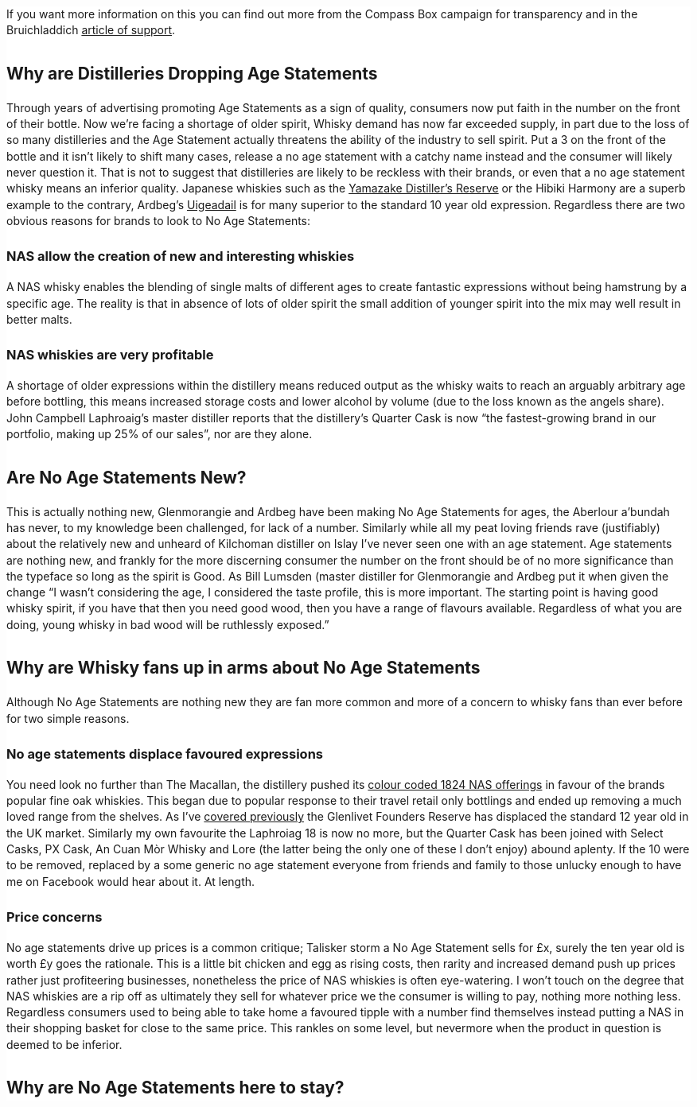 If you want more information on this you can find out more from the Compass Box campaign for transparency and in the Bruichladdich <a href="https://www.bruichladdich.com/article/transparency-we-support-compass-box">article of support</a>.
<h2 id="droppingagestatements">Why are Distilleries Dropping Age Statements</h2>
Through years of advertising promoting Age Statements as a sign of quality, consumers now put faith in the number on the front of their bottle. Now we’re facing a shortage of older spirit, Whisky demand has now far exceeded supply, in part due to the loss of so many distilleries and the Age Statement actually threatens the ability of the industry to sell spirit. Put a 3 on the front of the bottle and it isn’t likely to shift many cases, release a no age statement with a catchy name instead and the consumer will likely never question it.
That is not to suggest that distilleries are likely to be reckless with their brands, or even that a no age statement whisky means an inferior quality. Japanese whiskies such as the <a href="http://uiscebeatha.co.uk/reviews/yamizake-distillers-reserve/">Yamazake Distiller’s Reserve</a> or the Hibiki Harmony are a superb example to the contrary, Ardbeg’s <a href="http://uiscebeatha.co.uk/reviews/ardbeg-uigeadail/">Uigeadail</a> is for many superior to the standard 10 year old expression. Regardless there are two obvious reasons for brands to look to No Age Statements:
<h3>NAS allow the creation of new and interesting whiskies</h3>
A NAS whisky enables the blending of single malts of different ages to create fantastic expressions without being hamstrung by a specific age. The reality is that in absence of lots of older spirit the small addition of younger spirit into the mix may well result in better malts.
<h3>NAS whiskies are very profitable</h3>
A shortage of older expressions within the distillery means reduced output as the whisky waits to reach an arguably arbitrary age before bottling, this means increased storage costs and lower alcohol by volume (due to the loss known as the angels share). John Campbell Laphroaig’s master distiller reports that the distillery’s Quarter Cask is now “the fastest-growing brand in our portfolio, making up 25% of our sales”, nor are they alone.
<h2 id="newagestatements">Are No Age Statements New?</h2>
This is actually nothing new, Glenmorangie and Ardbeg have been making No Age Statements for ages, the Aberlour a’bundah has never, to my knowledge been challenged, for lack of a number. Similarly while all my peat loving friends rave (justifiably) about the relatively new and unheard of Kilchoman distiller on Islay I’ve never seen one with an age statement.
Age statements are nothing new, and frankly for the more discerning consumer the number on the front should be of no more significance than the typeface so long as the spirit is Good. As Bill Lumsden (master distiller for Glenmorangie and Ardbeg put it when given the change “I wasn’t considering the age, I considered the taste profile, this is more important. The starting point is having good whisky spirit, if you have that then you need good wood, then you have a range of flavours available. Regardless of what you are doing, young whisky in bad wood will be ruthlessly exposed.”
<h2 id="nasconcern">Why are Whisky fans up in arms about No Age Statements</h2>
Although No Age Statements are nothing new they are fan more common and more of a concern to whisky fans than ever before for two simple reasons.
<h3>No age statements displace favoured expressions</h3>
You need look no further than The Macallan, the distillery pushed its <a href="https://www.masterofmalt.com/blog/post/macallan-to-replace-10-12-and-15-year-old-core-range-with-no-age-statement-single-malt-whiskies.aspx">colour coded 1824 NAS offerings</a> in favour of the brands popular fine oak whiskies. This began due to popular response to their travel retail only bottlings and ended up removing a much loved range from the shelves. As I’ve <a href="http://uiscebeatha.co.uk/glenlivet-12-discontinued/">covered previously</a> the Glenlivet Founders Reserve has displaced the standard 12 year old in the UK market.
Similarly my own favourite the Laphroiag 18 is now no more, but the Quarter Cask has been joined with Select Casks, PX Cask, An Cuan Mòr Whisky and Lore (the latter being the only one of these I don’t enjoy) abound aplenty. If the 10 were to be removed, replaced by a some generic no age statement everyone from friends and family to those unlucky enough to have me on Facebook would hear about it. At length.
<h3>Price concerns</h3>
No age statements drive up prices is a common critique; Talisker storm a No Age Statement sells for £x, surely the ten year old is worth £y goes the rationale. This is a little bit chicken and egg as rising costs, then rarity and increased demand push up prices rather just profiteering businesses, nonetheless the price of NAS whiskies is often eye-watering. I won’t touch on the degree that NAS whiskies are a rip off as ultimately they sell for whatever price we the consumer is willing to pay, nothing more nothing less.
Regardless consumers used to being able to take home a favoured tipple with a number find themselves instead putting a NAS in their shopping basket for close to the same price. This rankles on some level, but nevermore when the product in question is deemed to be inferior.
<h2 id="nastostay">Why are No Age Statements here to stay?</h2>